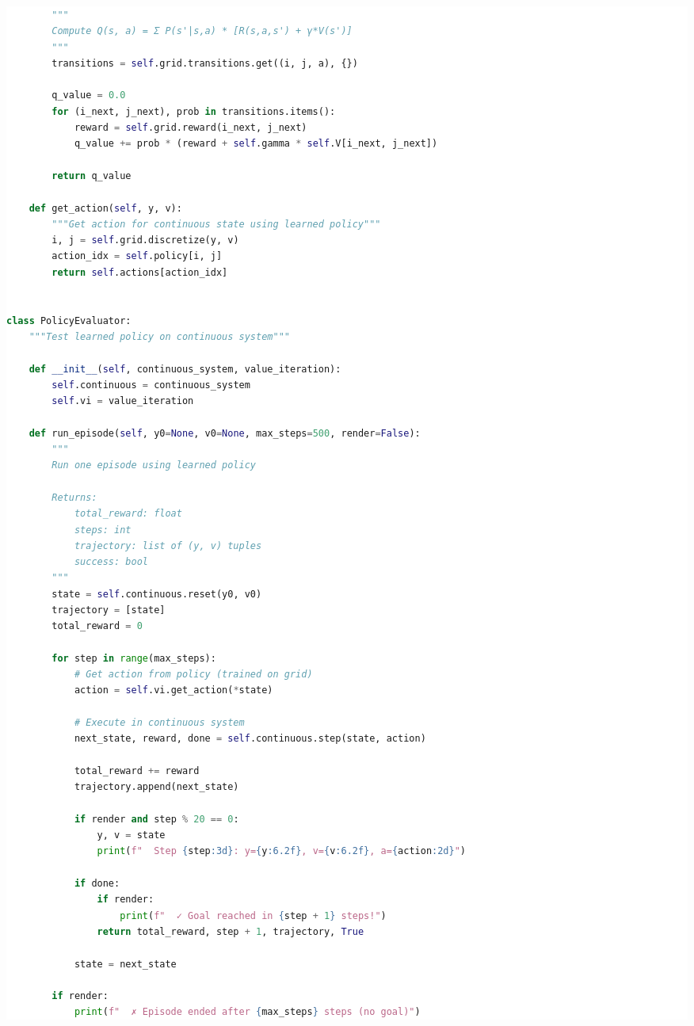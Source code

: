 ```python
        """
        Compute Q(s, a) = Σ P(s'|s,a) * [R(s,a,s') + γ*V(s')]
        """
        transitions = self.grid.transitions.get((i, j, a), {})

        q_value = 0.0
        for (i_next, j_next), prob in transitions.items():
            reward = self.grid.reward(i_next, j_next)
            q_value += prob * (reward + self.gamma * self.V[i_next, j_next])

        return q_value

    def get_action(self, y, v):
        """Get action for continuous state using learned policy"""
        i, j = self.grid.discretize(y, v)
        action_idx = self.policy[i, j]
        return self.actions[action_idx]


class PolicyEvaluator:
    """Test learned policy on continuous system"""

    def __init__(self, continuous_system, value_iteration):
        self.continuous = continuous_system
        self.vi = value_iteration

    def run_episode(self, y0=None, v0=None, max_steps=500, render=False):
        """
        Run one episode using learned policy

        Returns:
            total_reward: float
            steps: int
            trajectory: list of (y, v) tuples
            success: bool
        """
        state = self.continuous.reset(y0, v0)
        trajectory = [state]
        total_reward = 0

        for step in range(max_steps):
            # Get action from policy (trained on grid)
            action = self.vi.get_action(*state)

            # Execute in continuous system
            next_state, reward, done = self.continuous.step(state, action)

            total_reward += reward
            trajectory.append(next_state)

            if render and step % 20 == 0:
                y, v = state
                print(f"  Step {step:3d}: y={y:6.2f}, v={v:6.2f}, a={action:2d}")

            if done:
                if render:
                    print(f"  ✓ Goal reached in {step + 1} steps!")
                return total_reward, step + 1, trajectory, True

            state = next_state

        if render:
            print(f"  ✗ Episode ended after {max_steps} steps (no goal)")
```